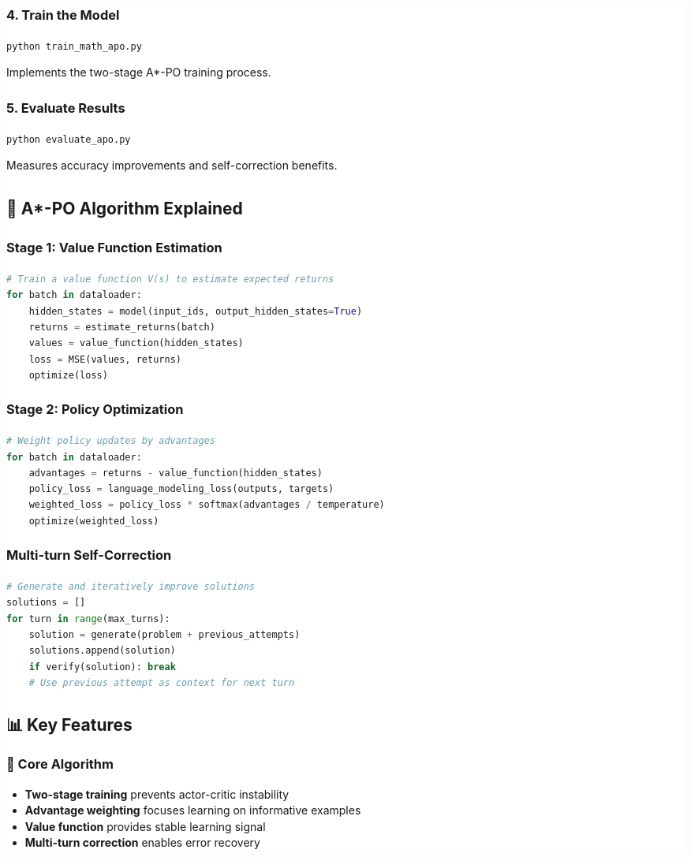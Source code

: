 ### 4. Train the Model
```bash
python train_math_apo.py
```
Implements the two-stage A*-PO training process.

### 5. Evaluate Results
```bash
python evaluate_apo.py
```
Measures accuracy improvements and self-correction benefits.

## 🧠 A*-PO Algorithm Explained

### Stage 1: Value Function Estimation
```python
# Train a value function V(s) to estimate expected returns
for batch in dataloader:
    hidden_states = model(input_ids, output_hidden_states=True)
    returns = estimate_returns(batch)
    values = value_function(hidden_states)
    loss = MSE(values, returns)
    optimize(loss)
```

### Stage 2: Policy Optimization
```python
# Weight policy updates by advantages
for batch in dataloader:
    advantages = returns - value_function(hidden_states)
    policy_loss = language_modeling_loss(outputs, targets)
    weighted_loss = policy_loss * softmax(advantages / temperature)
    optimize(weighted_loss)
```

### Multi-turn Self-Correction
```python
# Generate and iteratively improve solutions
solutions = []
for turn in range(max_turns):
    solution = generate(problem + previous_attempts)
    solutions.append(solution)
    if verify(solution): break
    # Use previous attempt as context for next turn
```

## 📊 Key Features

### 🎯 Core Algorithm
- **Two-stage training** prevents actor-critic instability
- **Advantage weighting** focuses learning on informative examples
- **Value function** provides stable learning signal
- **Multi-turn correction** enables error recovery
